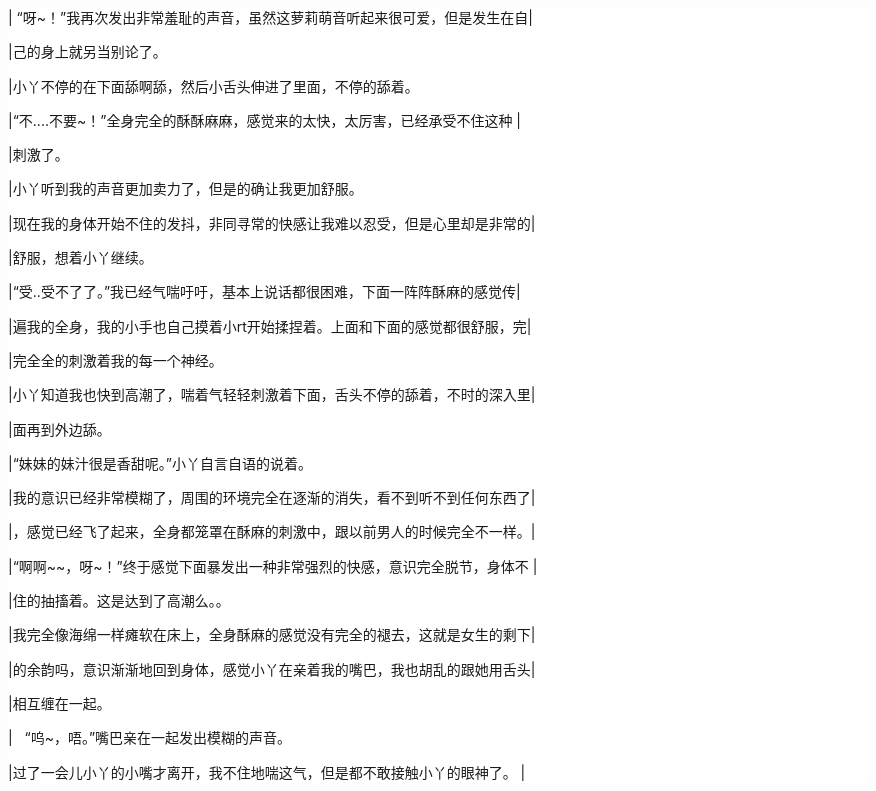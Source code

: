 | “呀~！”我再次发出非常羞耻的声音，虽然这萝莉萌音听起来很可爱，但是发生在自|

|己的身上就另当别论了。

|小丫不停的在下面舔啊舔，然后小舌头伸进了里面，不停的舔着。

|“不....不要~！”全身完全的酥酥麻麻，感觉来的太快，太厉害，已经承受不住这种 |

|刺激了。

|小丫听到我的声音更加卖力了，但是的确让我更加舒服。

|现在我的身体开始不住的发抖，非同寻常的快感让我难以忍受，但是心里却是非常的|

|舒服，想着小丫继续。

|“受..受不了了。”我已经气喘吁吁，基本上说话都很困难，下面一阵阵酥麻的感觉传|

|遍我的全身，我的小手也自己摸着小rt开始揉捏着。上面和下面的感觉都很舒服，完|

|完全全的刺激着我的每一个神经。

|小丫知道我也快到高潮了，喘着气轻轻刺激着下面，舌头不停的舔着，不时的深入里|

|面再到外边舔。

|“妹妹的妹汁很是香甜呢。”小丫自言自语的说着。

|我的意识已经非常模糊了，周围的环境完全在逐渐的消失，看不到听不到任何东西了|

|，感觉已经飞了起来，全身都笼罩在酥麻的刺激中，跟以前男人的时候完全不一样。|

|“啊啊~~，呀~！”终于感觉下面暴发出一种非常强烈的快感，意识完全脱节，身体不 |

|住的抽搐着。这是达到了高潮么。。

|我完全像海绵一样瘫软在床上，全身酥麻的感觉没有完全的褪去，这就是女生的剩下|

|的余韵吗，意识渐渐地回到身体，感觉小丫在亲着我的嘴巴，我也胡乱的跟她用舌头|

|相互缠在一起。

|   “呜~，唔。”嘴巴亲在一起发出模糊的声音。

|过了一会儿小丫的小嘴才离开，我不住地喘这气，但是都不敢接触小丫的眼神了。  |
